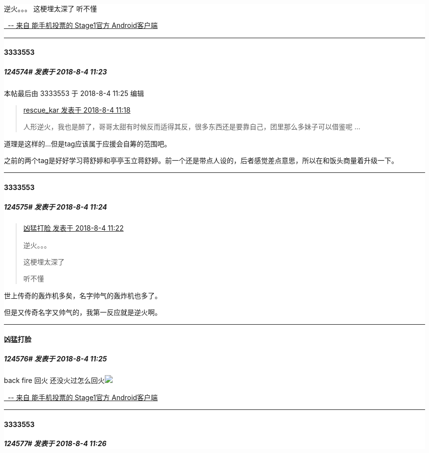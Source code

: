 
逆火。。。
这梗埋太深了
听不懂

[  -- 来自 能手机投票的 Stage1官方 Android客户端](https://www.coolapk.com/apk/140634)


-----

####  3333553  
##### 124574#       发表于 2018-8-4 11:23


 本帖最后由 3333553 于 2018-8-4 11:25 编辑 
<blockquote><a href="httphttps://bbs.saraba1st.com/2b/forum.php?mod=redirect&amp;goto=findpost&amp;pid=40541740&amp;ptid=1105387" target="_blank">rescue_kar 发表于 2018-8-4 11:18</a>

人形逆火，我也是醉了，哥哥太甜有时候反而适得其反，很多东西还是要靠自己，团里那么多妹子可以借鉴呢 ...</blockquote>
道理是这样的...但是tag应该属于应援会自筹的范围吧。


之前的两个tag是好好学习蒋舒婷和亭亭玉立蒋舒婷。前一个还是带点人设的，后者感觉差点意思，所以在和饭头商量着升级一下。


-----

####  3333553  
##### 124575#       发表于 2018-8-4 11:24


<blockquote><a href="httphttps://bbs.saraba1st.com/2b/forum.php?mod=redirect&amp;goto=findpost&amp;pid=40541776&amp;ptid=1105387" target="_blank">凶猛打脸 发表于 2018-8-4 11:22</a>

逆火。。。

这梗埋太深了

听不懂</blockquote>
世上传奇的轰炸机多矣，名字帅气的轰炸机也多了。


但是又传奇名字又帅气的，我第一反应就是逆火啊。


-----

####  凶猛打脸  
##### 124576#       发表于 2018-8-4 11:25


back fire
回火
还没火过怎么回火<img src="https://static.saraba1st.com/image/smiley/face2017/037.png" referrerpolicy="no-referrer">

[  -- 来自 能手机投票的 Stage1官方 Android客户端](https://www.coolapk.com/apk/140634)


-----

####  3333553  
##### 124577#       发表于 2018-8-4 11:26
